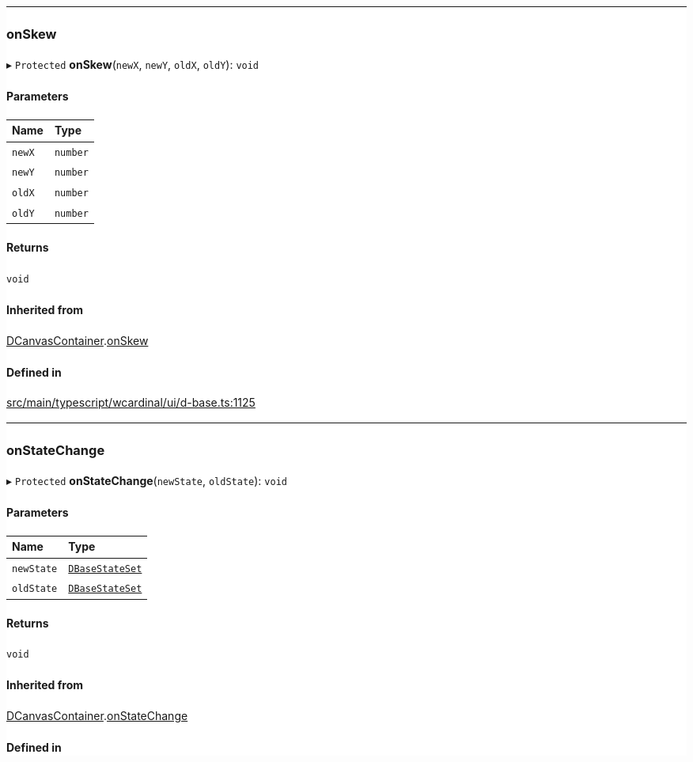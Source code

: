 ___

### onSkew

▸ `Protected` **onSkew**(`newX`, `newY`, `oldX`, `oldY`): `void`

#### Parameters

| Name | Type |
| :------ | :------ |
| `newX` | `number` |
| `newY` | `number` |
| `oldX` | `number` |
| `oldY` | `number` |

#### Returns

`void`

#### Inherited from

[DCanvasContainer](../classes/DCanvasContainer.md).[onSkew](../classes/DCanvasContainer.md#onskew)

#### Defined in

[src/main/typescript/wcardinal/ui/d-base.ts:1125](https://github.com/winter-cardinal/winter-cardinal-ui/blob/v0.194.0/src/main/typescript/wcardinal/ui/d-base.ts#L1125)

___

### onStateChange

▸ `Protected` **onStateChange**(`newState`, `oldState`): `void`

#### Parameters

| Name | Type |
| :------ | :------ |
| `newState` | [`DBaseStateSet`](DBaseStateSet.md) |
| `oldState` | [`DBaseStateSet`](DBaseStateSet.md) |

#### Returns

`void`

#### Inherited from

[DCanvasContainer](../classes/DCanvasContainer.md).[onStateChange](../classes/DCanvasContainer.md#onstatechange)

#### Defined in

